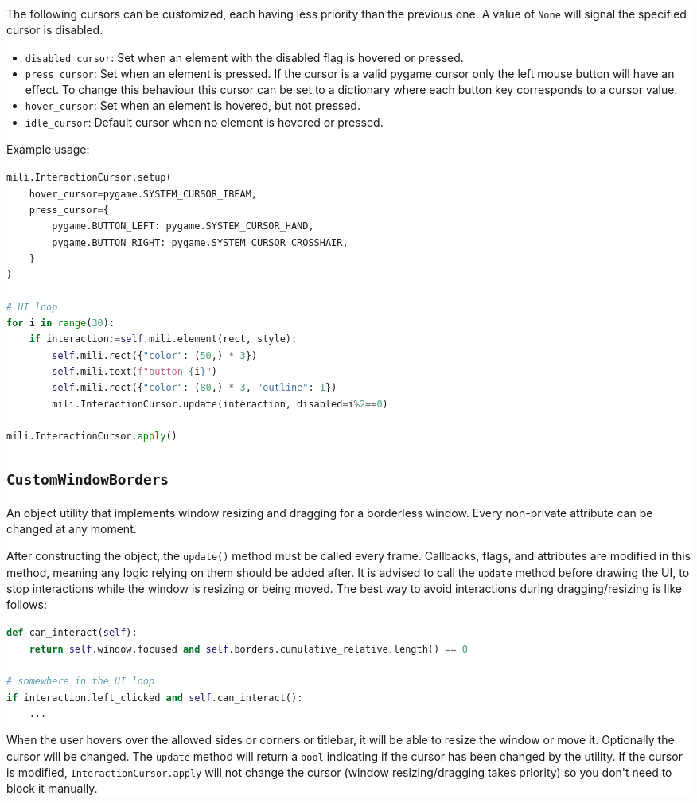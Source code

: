 The following cursors can be customized, each having less priority than the previous one. A value of `None` will signal the specified cursor is disabled.

-   `disabled_cursor`: Set when an element with the disabled flag is hovered or pressed.
-   `press_cursor`: Set when an element is pressed. If the cursor is a valid pygame cursor only the left mouse button will have an effect. To change this behaviour this cursor can be set to a dictionary where each button key corresponds to a cursor value.
-   `hover_cursor`: Set when an element is hovered, but not pressed.
-   `idle_cursor`: Default cursor when no element is hovered or pressed.

Example usage:

```py
mili.InteractionCursor.setup(
    hover_cursor=pygame.SYSTEM_CURSOR_IBEAM,
    press_cursor={
        pygame.BUTTON_LEFT: pygame.SYSTEM_CURSOR_HAND,
        pygame.BUTTON_RIGHT: pygame.SYSTEM_CURSOR_CROSSHAIR,
    }
)

# UI loop
for i in range(30):
    if interaction:=self.mili.element(rect, style):
        self.mili.rect({"color": (50,) * 3})
        self.mili.text(f"button {i}")
        self.mili.rect({"color": (80,) * 3, "outline": 1})
        mili.InteractionCursor.update(interaction, disabled=i%2==0)

mili.InteractionCursor.apply()
```

## `CustomWindowBorders`

An object utility that implements window resizing and dragging for a borderless window. Every non-private attribute can be changed at any moment.

After constructing the object, the `update()` method must be called every frame. Callbacks, flags, and attributes are modified in this method, meaning any logic relying on them should be added after. It is advised to call the `update` method before drawing the UI, to stop interactions while the window is resizing or being moved. The best way to avoid interactions during dragging/resizing is like follows:

```py
def can_interact(self):
    return self.window.focused and self.borders.cumulative_relative.length() == 0

# somewhere in the UI loop
if interaction.left_clicked and self.can_interact():
    ...
```

When the user hovers over the allowed sides or corners or titlebar, it will be able to resize the window or move it. Optionally the cursor will be changed. The `update` method will return a `bool` indicating if the cursor has been changed by the utility. If the cursor is modified, `InteractionCursor.apply` will not change the cursor (window resizing/dragging takes priority) so you don't need to block it manually.
